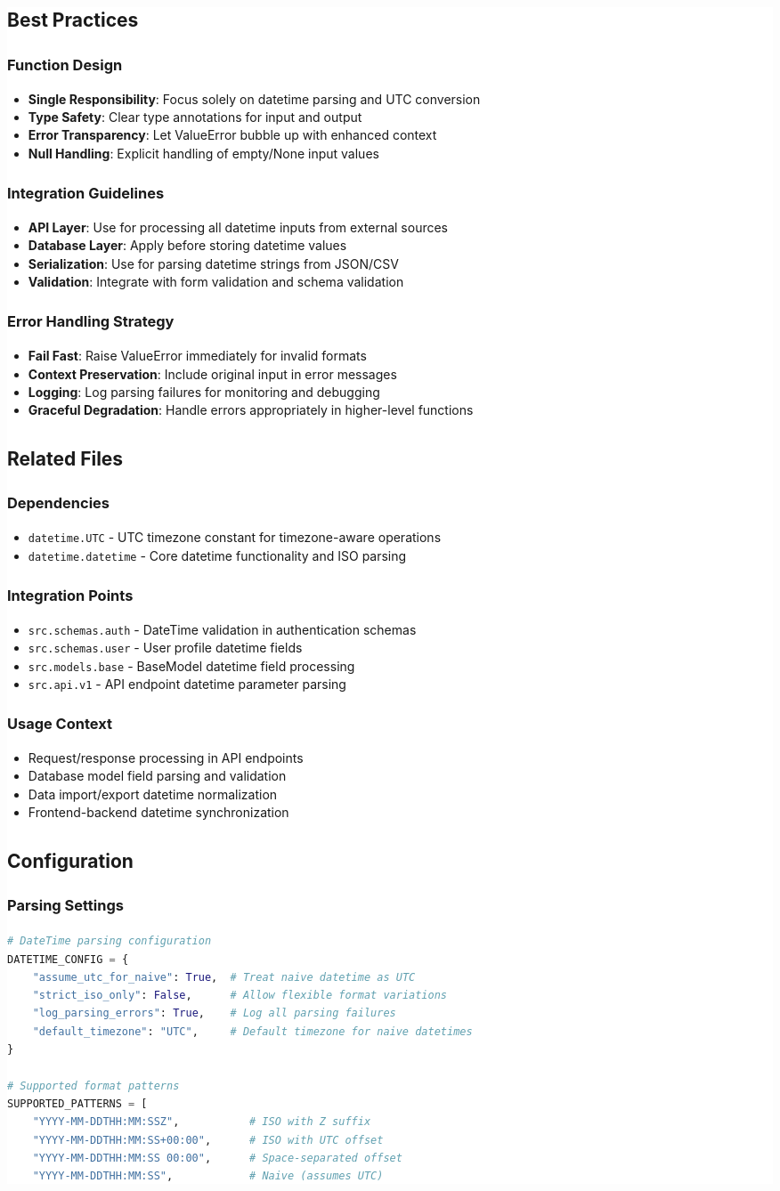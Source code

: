 ## Best Practices

### Function Design

- **Single Responsibility**: Focus solely on datetime parsing and UTC conversion
- **Type Safety**: Clear type annotations for input and output
- **Error Transparency**: Let ValueError bubble up with enhanced context
- **Null Handling**: Explicit handling of empty/None input values

### Integration Guidelines

- **API Layer**: Use for processing all datetime inputs from external sources
- **Database Layer**: Apply before storing datetime values
- **Serialization**: Use for parsing datetime strings from JSON/CSV
- **Validation**: Integrate with form validation and schema validation

### Error Handling Strategy

- **Fail Fast**: Raise ValueError immediately for invalid formats
- **Context Preservation**: Include original input in error messages
- **Logging**: Log parsing failures for monitoring and debugging
- **Graceful Degradation**: Handle errors appropriately in higher-level functions

## Related Files

### Dependencies

- `datetime.UTC` - UTC timezone constant for timezone-aware operations
- `datetime.datetime` - Core datetime functionality and ISO parsing

### Integration Points

- `src.schemas.auth` - DateTime validation in authentication schemas
- `src.schemas.user` - User profile datetime fields
- `src.models.base` - BaseModel datetime field processing
- `src.api.v1` - API endpoint datetime parameter parsing

### Usage Context

- Request/response processing in API endpoints
- Database model field parsing and validation
- Data import/export datetime normalization
- Frontend-backend datetime synchronization

## Configuration

### Parsing Settings

```python
# DateTime parsing configuration
DATETIME_CONFIG = {
    "assume_utc_for_naive": True,  # Treat naive datetime as UTC
    "strict_iso_only": False,      # Allow flexible format variations
    "log_parsing_errors": True,    # Log all parsing failures
    "default_timezone": "UTC",     # Default timezone for naive datetimes
}

# Supported format patterns
SUPPORTED_PATTERNS = [
    "YYYY-MM-DDTHH:MM:SSZ",           # ISO with Z suffix
    "YYYY-MM-DDTHH:MM:SS+00:00",      # ISO with UTC offset
    "YYYY-MM-DDTHH:MM:SS 00:00",      # Space-separated offset
    "YYYY-MM-DDTHH:MM:SS",            # Naive (assumes UTC)
```